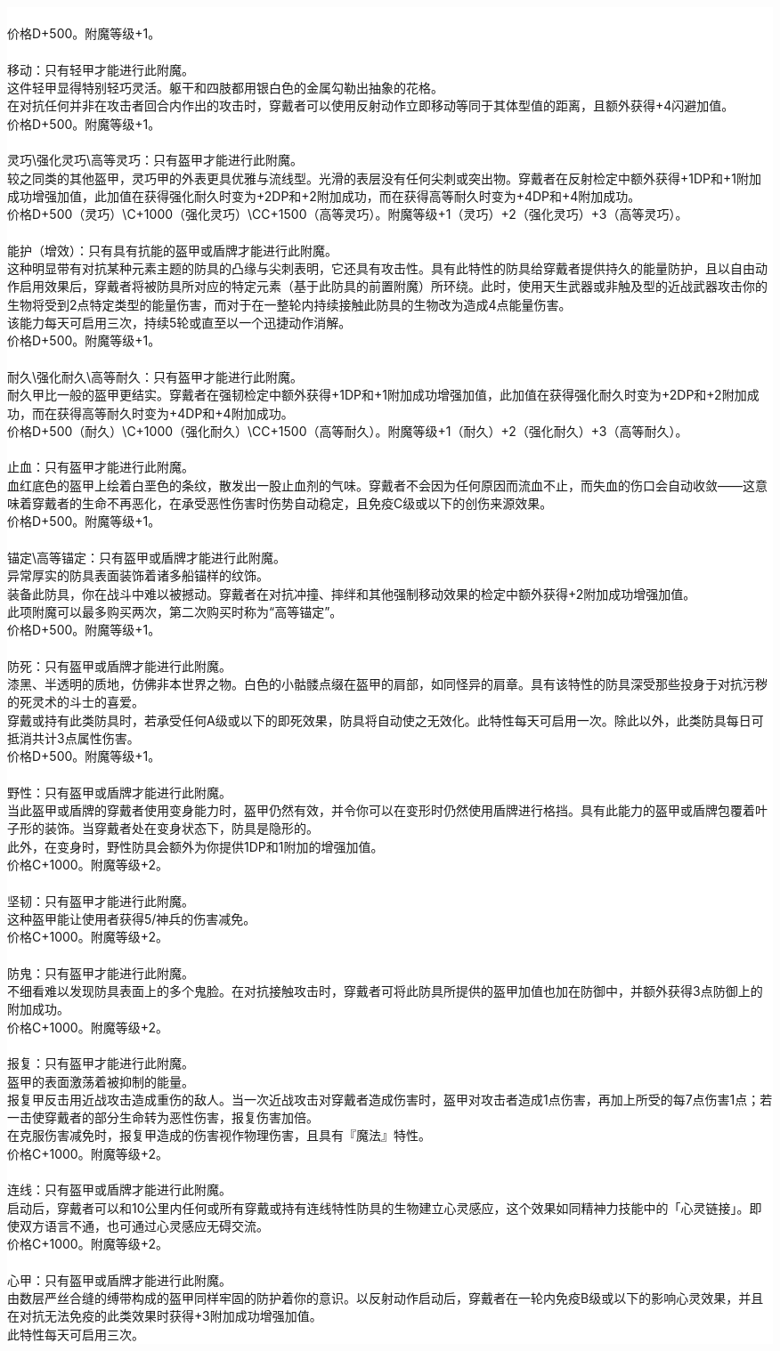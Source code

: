 <br>价格D+500。附魔等级+1。
<br>
<br>移动：只有轻甲才能进行此附魔。
<br>这件轻甲显得特别轻巧灵活。躯干和四肢都用银白色的金属勾勒出抽象的花格。
<br>在对抗任何并非在攻击者回合内作出的攻击时，穿戴者可以使用反射动作立即移动等同于其体型值的距离，且额外获得+4闪避加值。
<br>价格D+500。附魔等级+1。
<br>
<br>灵巧\强化灵巧\高等灵巧：只有盔甲才能进行此附魔。
<br>较之同类的其他盔甲，灵巧甲的外表更具优雅与流线型。光滑的表层没有任何尖刺或突出物。穿戴者在反射检定中额外获得+1DP和+1附加成功增强加值，此加值在获得强化耐久时变为+2DP和+2附加成功，而在获得高等耐久时变为+4DP和+4附加成功。
<br>价格D+500（灵巧）\C+1000（强化灵巧）\CC+1500（高等灵巧）。附魔等级+1（灵巧）\+2（强化灵巧）\+3（高等灵巧）。 
<br>
<br>能护（增效）：只有具有抗能的盔甲或盾牌才能进行此附魔。 
<br>这种明显带有对抗某种元素主题的防具的凸缘与尖刺表明，它还具有攻击性。具有此特性的防具给穿戴者提供持久的能量防护，且以自由动作启用效果后，穿戴者将被防具所对应的特定元素（基于此防具的前置附魔）所环绕。此时，使用天生武器或非触及型的近战武器攻击你的生物将受到2点特定类型的能量伤害，而对于在一整轮内持续接触此防具的生物改为造成4点能量伤害。
<br>该能力每天可启用三次，持续5轮或直至以一个迅捷动作消解。
<br>价格D+500。附魔等级+1。
<br>
<br>耐久\强化耐久\高等耐久：只有盔甲才能进行此附魔。
<br>耐久甲比一般的盔甲更结实。穿戴者在强韧检定中额外获得+1DP和+1附加成功增强加值，此加值在获得强化耐久时变为+2DP和+2附加成功，而在获得高等耐久时变为+4DP和+4附加成功。
<br>价格D+500（耐久）\C+1000（强化耐久）\CC+1500（高等耐久）。附魔等级+1（耐久）\+2（强化耐久）\+3（高等耐久）。 
<br>
<br>止血：只有盔甲才能进行此附魔。
<br>血红底色的盔甲上绘着白垩色的条纹，散发出一股止血剂的气味。穿戴者不会因为任何原因而流血不止，而失血的伤口会自动收敛——这意味着穿戴者的生命不再恶化，在承受恶性伤害时伤势自动稳定，且免疫C级或以下的创伤来源效果。
<br>价格D+500。附魔等级+1。
<br>
<br>锚定\高等锚定：只有盔甲或盾牌才能进行此附魔。 
<br>异常厚实的防具表面装饰着诸多船锚样的纹饰。
<br>装备此防具，你在战斗中难以被撼动。穿戴者在对抗冲撞、摔绊和其他强制移动效果的检定中额外获得+2附加成功增强加值。
<br>此项附魔可以最多购买两次，第二次购买时称为“高等锚定”。
<br>价格D+500。附魔等级+1。
<br>
<br>防死：只有盔甲或盾牌才能进行此附魔。 
<br>漆黑、半透明的质地，仿佛非本世界之物。白色的小骷髅点缀在盔甲的肩部，如同怪异的肩章。具有该特性的防具深受那些投身于对抗污秽的死灵术的斗士的喜爱。
<br>穿戴或持有此类防具时，若承受任何A级或以下的即死效果，防具将自动使之无效化。此特性每天可启用一次。除此以外，此类防具每日可抵消共计3点属性伤害。
<br>价格D+500。附魔等级+1。
<br>
<br>野性：只有盔甲或盾牌才能进行此附魔。
<br>当此盔甲或盾牌的穿戴者使用变身能力时，盔甲仍然有效，并令你可以在变形时仍然使用盾牌进行格挡。具有此能力的盔甲或盾牌包覆着叶子形的装饰。当穿戴者处在变身状态下，防具是隐形的。
<br>此外，在变身时，野性防具会额外为你提供1DP和1附加的增强加值。
<br>价格C+1000。附魔等级+2。
<br>
<br>坚韧：只有盔甲才能进行此附魔。
<br>这种盔甲能让使用者获得5/神兵的伤害减免。
<br>价格C+1000。附魔等级+2。
<br>
<br>防鬼：只有盔甲才能进行此附魔。 
<br>不细看难以发现防具表面上的多个鬼脸。在对抗接触攻击时，穿戴者可将此防具所提供的盔甲加值也加在防御中，并额外获得3点防御上的附加成功。
<br>价格C+1000。附魔等级+2。
<br>
<br>报复：只有盔甲才能进行此附魔。
<br>盔甲的表面激荡着被抑制的能量。
<br>报复甲反击用近战攻击造成重伤的敌人。当一次近战攻击对穿戴者造成伤害时，盔甲对攻击者造成1点伤害，再加上所受的每7点伤害1点；若一击使穿戴者的部分生命转为恶性伤害，报复伤害加倍。
<br>在克服伤害减免时，报复甲造成的伤害视作物理伤害，且具有『魔法』特性。
<br>价格C+1000。附魔等级+2。
<br>
<br>连线：只有盔甲或盾牌才能进行此附魔。 
<br>启动后，穿戴者可以和10公里内任何或所有穿戴或持有连线特性防具的生物建立心灵感应，这个效果如同精神力技能中的「心灵链接」。即使双方语言不通，也可通过心灵感应无碍交流。
<br>价格C+1000。附魔等级+2。
<br>
<br>心甲：只有盔甲或盾牌才能进行此附魔。 
<br>由数层严丝合缝的缚带构成的盔甲同样牢固的防护着你的意识。以反射动作启动后，穿戴者在一轮内免疫B级或以下的影响心灵效果，并且在对抗无法免疫的此类效果时获得+3附加成功增强加值。
<br>此特性每天可启用三次。